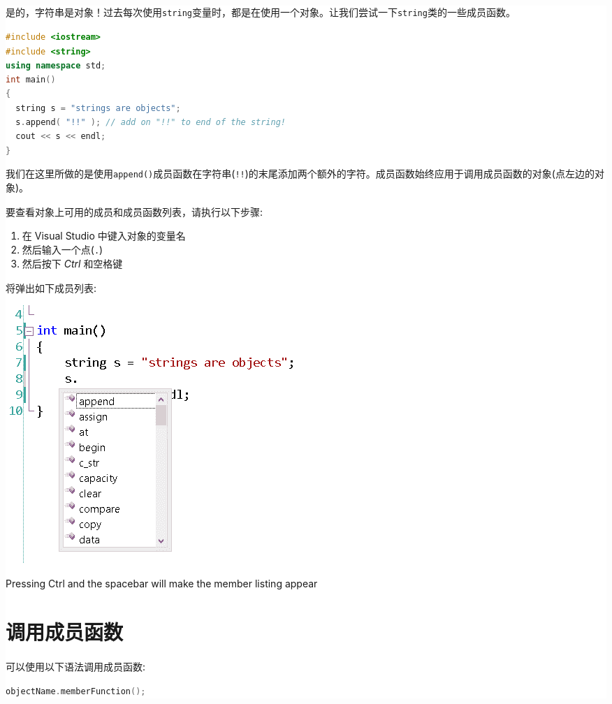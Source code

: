 是的，字符串是对象！过去每次使用`string`变量时，都是在使用一个对象。让我们尝试一下`string`类的一些成员函数。

```cpp
#include <iostream> 
#include <string> 
using namespace std; 
int main() 
{ 
  string s = "strings are objects"; 
  s.append( "!!" ); // add on "!!" to end of the string! 
  cout << s << endl; 
} 
```

我们在这里所做的是使用`append()`成员函数在字符串(`!!`)的末尾添加两个额外的字符。成员函数始终应用于调用成员函数的对象(点左边的对象)。

要查看对象上可用的成员和成员函数列表，请执行以下步骤:

1.  在 Visual Studio 中键入对象的变量名
2.  然后输入一个点(`.`)
3.  然后按下 *Ctrl* 和空格键

将弹出如下成员列表:

![](img/5b34de60-8c71-4702-9af6-e80b967e0264.png)

Pressing Ctrl and the spacebar will make the member listing appear

# 调用成员函数

可以使用以下语法调用成员函数:

```cpp
objectName.memberFunction(); 
```

